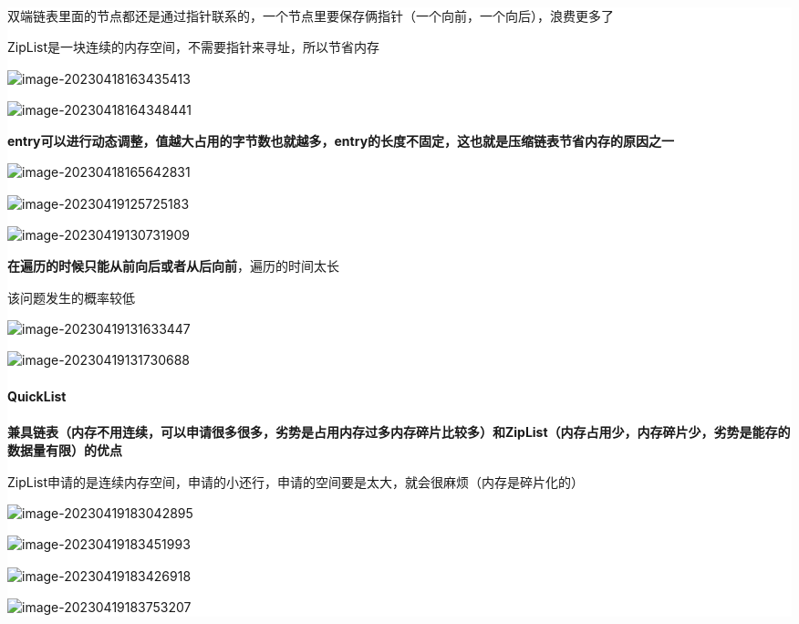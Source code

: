双端链表里面的节点都还是通过指针联系的，一个节点里要保存俩指针（一个向前，一个向后），浪费更多了

ZipList是一块连续的内存空间，不需要指针来寻址，所以节省内存

![image-20230418163435413](https://raw.githubusercontent.com/195sjin/myBed/master/images202304181643496.png)



![image-20230418164348441](https://raw.githubusercontent.com/195sjin/myBed/master/images202304181643687.png)



**entry可以进行动态调整，值越大占用的字节数也就越多，entry的长度不固定，这也就是压缩链表节省内存的原因之一**



![image-20230418165642831](https://raw.githubusercontent.com/195sjin/myBed/master/images202304181656935.png)



![image-20230419125725183](https://raw.githubusercontent.com/195sjin/myBed/master/images202304191257372.png)



![image-20230419130731909](https://raw.githubusercontent.com/195sjin/myBed/master/images202304191307025.png)



**在遍历的时候只能从前向后或者从后向前**，遍历的时间太长



该问题发生的概率较低

![image-20230419131633447](https://raw.githubusercontent.com/195sjin/myBed/master/images202304191316562.png)



![image-20230419131730688](https://raw.githubusercontent.com/195sjin/myBed/master/images202304191317757.png)



#### QuickList

**兼具链表（内存不用连续，可以申请很多很多，劣势是占用内存过多内存碎片比较多）和ZipList（内存占用少，内存碎片少，劣势是能存的数据量有限）的优点**

ZipList申请的是连续内存空间，申请的小还行，申请的空间要是太大，就会很麻烦（内存是碎片化的）

![image-20230419183042895](https://raw.githubusercontent.com/195sjin/myBed/master/images202304191830062.png)





![image-20230419183451993](https://raw.githubusercontent.com/195sjin/myBed/master/images202304191834089.png)



![image-20230419183426918](https://raw.githubusercontent.com/195sjin/myBed/master/images202304191834008.png)



![image-20230419183753207](https://raw.githubusercontent.com/195sjin/myBed/master/images202304191837343.png)

